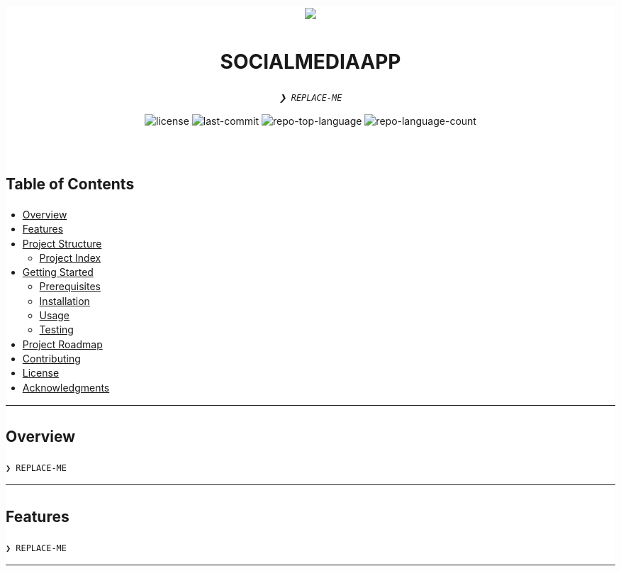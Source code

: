 <p align="center">
    <img src="https://raw.githubusercontent.com/PKief/vscode-material-icon-theme/ec559a9f6bfd399b82bb44393651661b08aaf7ba/icons/folder-markdown-open.svg" align="center" width="30%">
</p>
<p align="center"><h1 align="center">SOCIALMEDIAAPP</h1></p>
<p align="center">
	<em><code>❯ REPLACE-ME</code></em>
</p>
<p align="center">
	<img src="https://img.shields.io/github/license/minhniee/SocialMediaApp?style=default&logo=opensourceinitiative&logoColor=white&color=0080ff" alt="license">
	<img src="https://img.shields.io/github/last-commit/minhniee/SocialMediaApp?style=default&logo=git&logoColor=white&color=0080ff" alt="last-commit">
	<img src="https://img.shields.io/github/languages/top/minhniee/SocialMediaApp?style=default&color=0080ff" alt="repo-top-language">
	<img src="https://img.shields.io/github/languages/count/minhniee/SocialMediaApp?style=default&color=0080ff" alt="repo-language-count">
</p>
<p align="center">
</p>
<p align="center">
	<!-- default option, no dependency badges. -->
</p>
<br>

##  Table of Contents

- [ Overview](#-overview)
- [ Features](#-features)
- [ Project Structure](#-project-structure)
  - [ Project Index](#-project-index)
- [ Getting Started](#-getting-started)
  - [ Prerequisites](#-prerequisites)
  - [ Installation](#-installation)
  - [ Usage](#-usage)
  - [ Testing](#-testing)
- [ Project Roadmap](#-project-roadmap)
- [ Contributing](#-contributing)
- [ License](#-license)
- [ Acknowledgments](#-acknowledgments)

---

##  Overview

<code>❯ REPLACE-ME</code>

---

##  Features

<code>❯ REPLACE-ME</code>

---